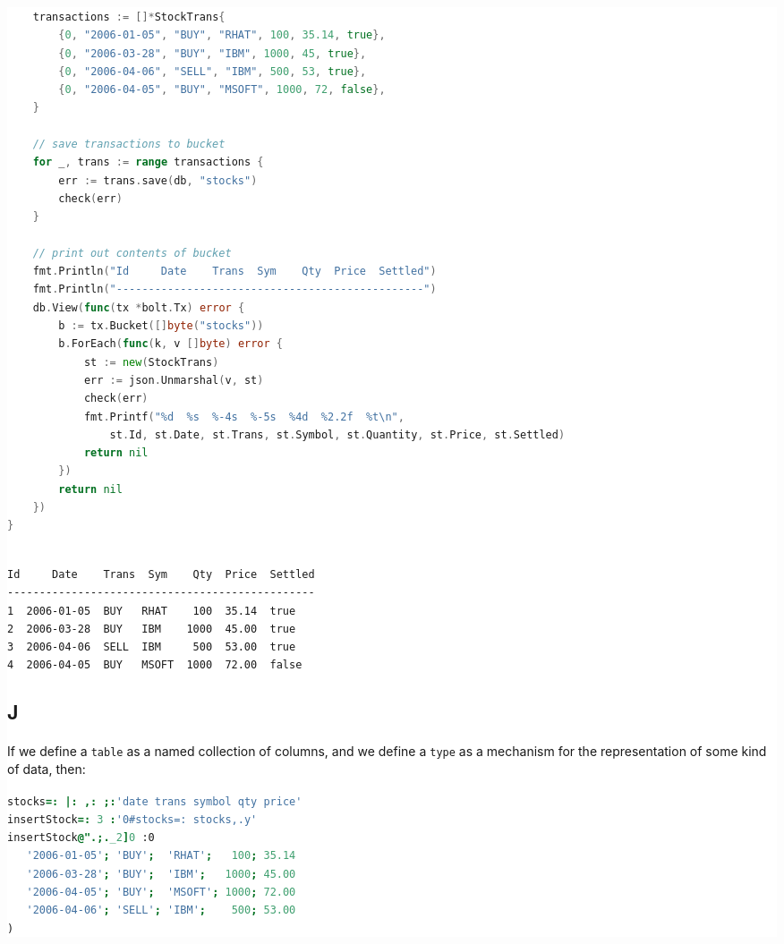 ```go
    transactions := []*StockTrans{
        {0, "2006-01-05", "BUY", "RHAT", 100, 35.14, true},
        {0, "2006-03-28", "BUY", "IBM", 1000, 45, true},
        {0, "2006-04-06", "SELL", "IBM", 500, 53, true},
        {0, "2006-04-05", "BUY", "MSOFT", 1000, 72, false},
    }

    // save transactions to bucket
    for _, trans := range transactions {
        err := trans.save(db, "stocks")
        check(err)
    }

    // print out contents of bucket
    fmt.Println("Id     Date    Trans  Sym    Qty  Price  Settled")
    fmt.Println("------------------------------------------------")
    db.View(func(tx *bolt.Tx) error {
        b := tx.Bucket([]byte("stocks"))
        b.ForEach(func(k, v []byte) error {
            st := new(StockTrans)
            err := json.Unmarshal(v, st)
            check(err)
            fmt.Printf("%d  %s  %-4s  %-5s  %4d  %2.2f  %t\n",
                st.Id, st.Date, st.Trans, st.Symbol, st.Quantity, st.Price, st.Settled)
            return nil
        })
        return nil
    })
}
```


```txt

Id     Date    Trans  Sym    Qty  Price  Settled
------------------------------------------------
1  2006-01-05  BUY   RHAT    100  35.14  true
2  2006-03-28  BUY   IBM    1000  45.00  true
3  2006-04-06  SELL  IBM     500  53.00  true
4  2006-04-05  BUY   MSOFT  1000  72.00  false

```



## J


If we define a <code>table</code> as a named collection of columns, and we define a <code>type</code> as a mechanism for the representation of some kind of data, then:


```j
stocks=: |: ,: ;:'date trans symbol qty price'
insertStock=: 3 :'0#stocks=: stocks,.y'
insertStock@".;._2]0 :0
   '2006-01-05'; 'BUY';  'RHAT';   100; 35.14
   '2006-03-28'; 'BUY';  'IBM';   1000; 45.00
   '2006-04-05'; 'BUY';  'MSOFT'; 1000; 72.00
   '2006-04-06'; 'SELL'; 'IBM';    500; 53.00
)
```
